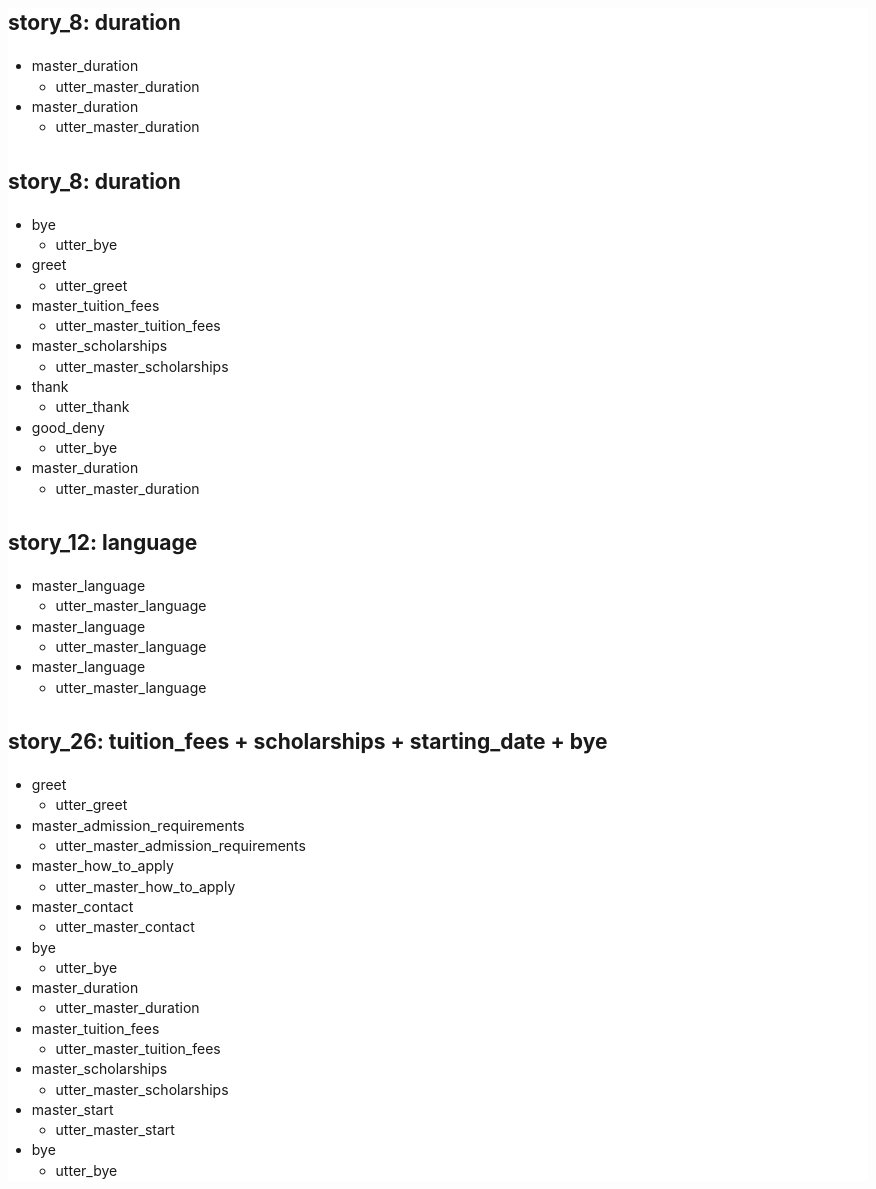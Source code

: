 ## story_8: duration
* master_duration
    - utter_master_duration
* master_duration
    - utter_master_duration

## story_8: duration
* bye
    - utter_bye
* greet
    - utter_greet
* master_tuition_fees
    - utter_master_tuition_fees
* master_scholarships
    - utter_master_scholarships
* thank
    - utter_thank
* good_deny
    - utter_bye
* master_duration
    - utter_master_duration

## story_12: language
* master_language
    - utter_master_language
* master_language
    - utter_master_language
* master_language
    - utter_master_language

## story_26: tuition_fees + scholarships + starting_date + bye
* greet
    - utter_greet
* master_admission_requirements
    - utter_master_admission_requirements
* master_how_to_apply
    - utter_master_how_to_apply
* master_contact
    - utter_master_contact
* bye
    - utter_bye
* master_duration
    - utter_master_duration
* master_tuition_fees
    - utter_master_tuition_fees
* master_scholarships
    - utter_master_scholarships
* master_start
    - utter_master_start
* bye
    - utter_bye
